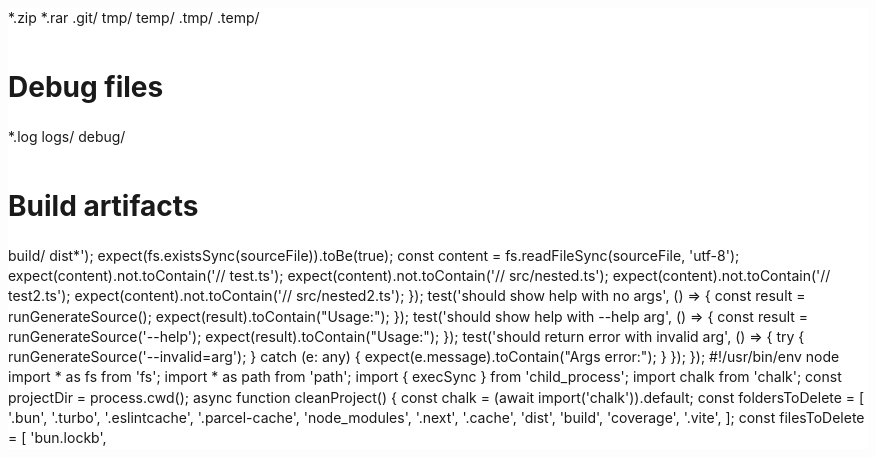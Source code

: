 *.zip
*.rar
.git/
tmp/
temp/
.tmp/
.temp/
# Debug files
*.log
logs/
debug/
# Build artifacts
build/
dist*');
    expect(fs.existsSync(sourceFile)).toBe(true);
    const content = fs.readFileSync(sourceFile, 'utf-8');
    expect(content).not.toContain('// test.ts');
    expect(content).not.toContain('// src/nested.ts');
    expect(content).not.toContain('// test2.ts');
    expect(content).not.toContain('// src/nested2.ts');
  });
  test('should show help with no args', () => {
    const result = runGenerateSource();
    expect(result).toContain("Usage:");
  });
  test('should show help with --help arg', () => {
    const result = runGenerateSource('--help');
    expect(result).toContain("Usage:");
  });
  test('should return error with invalid arg', () => {
    try {
      runGenerateSource('--invalid=arg');
    } catch (e: any) {
      expect(e.message).toContain("Args error:");
    }
  });
});
#!/usr/bin/env node
import * as fs from 'fs';
import * as path from 'path';
import { execSync } from 'child_process';
import chalk from 'chalk';
const projectDir = process.cwd();
async function cleanProject() {
  const chalk = (await import('chalk')).default;
  const foldersToDelete = [
    '.bun',
    '.turbo',
    '.eslintcache',
    '.parcel-cache',
    'node_modules',
    '.next',
    '.cache',
    'dist',
    'build',
    'coverage',
    '.vite',
  ];
  const filesToDelete = [
    'bun.lockb',